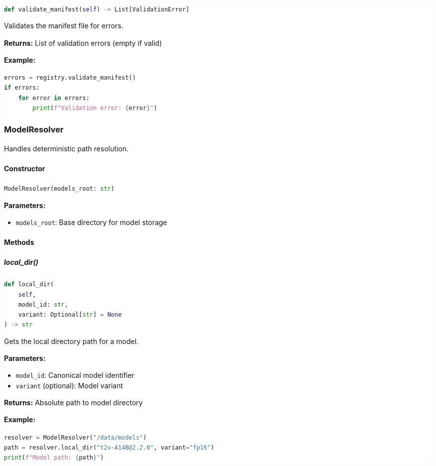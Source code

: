```python
def validate_manifest(self) -> List[ValidationError]
```

Validates the manifest file for errors.

**Returns:** List of validation errors (empty if valid)

**Example:**

```python
errors = registry.validate_manifest()
if errors:
    for error in errors:
        print(f"Validation error: {error}")
```

### ModelResolver

Handles deterministic path resolution.

#### Constructor

```python
ModelResolver(models_root: str)
```

**Parameters:**

- `models_root`: Base directory for model storage

#### Methods

##### local_dir()

```python
def local_dir(
    self,
    model_id: str,
    variant: Optional[str] = None
) -> str
```

Gets the local directory path for a model.

**Parameters:**

- `model_id`: Canonical model identifier
- `variant` (optional): Model variant

**Returns:** Absolute path to model directory

**Example:**

```python
resolver = ModelResolver("/data/models")
path = resolver.local_dir("t2v-A14B@2.2.0", variant="fp16")
print(f"Model path: {path}")
```
